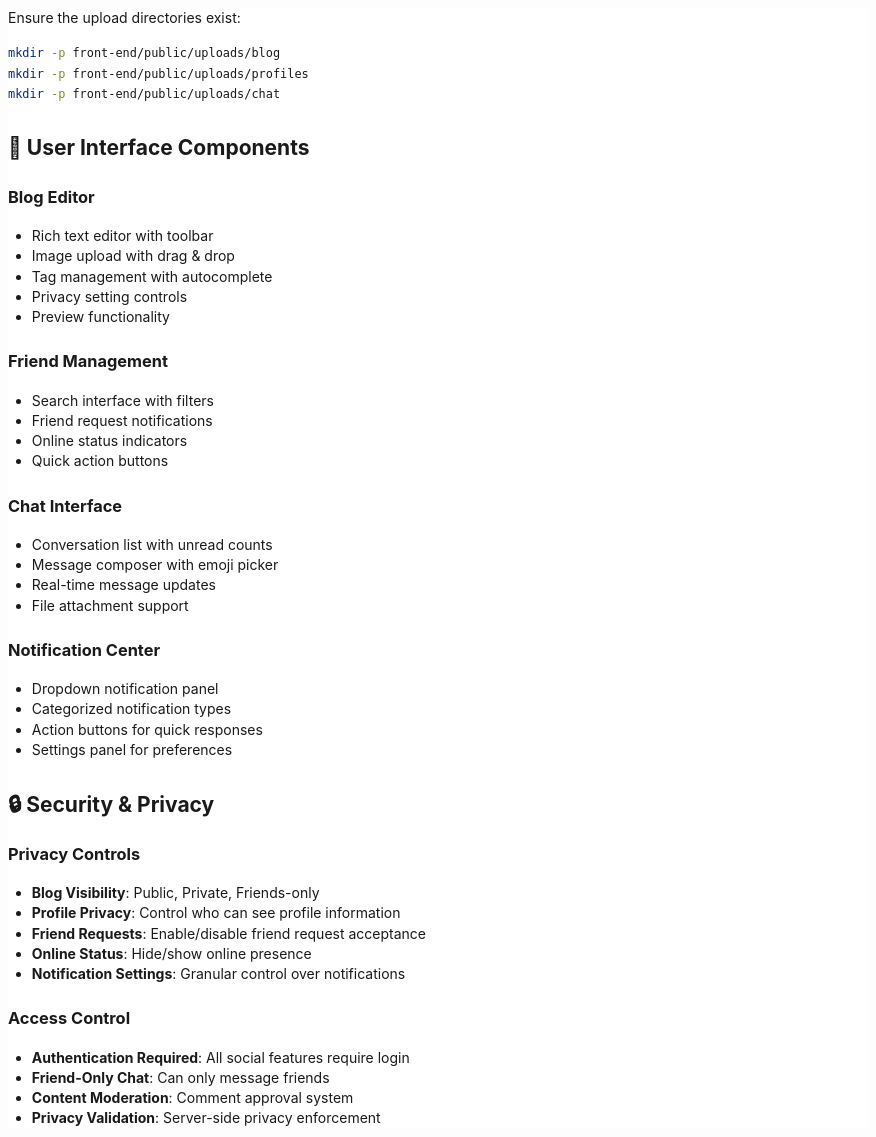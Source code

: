 Ensure the upload directories exist:

```bash
mkdir -p front-end/public/uploads/blog
mkdir -p front-end/public/uploads/profiles
mkdir -p front-end/public/uploads/chat
```

## 🎨 User Interface Components

### **Blog Editor**
- Rich text editor with toolbar
- Image upload with drag & drop
- Tag management with autocomplete
- Privacy setting controls
- Preview functionality

### **Friend Management**
- Search interface with filters
- Friend request notifications
- Online status indicators
- Quick action buttons

### **Chat Interface**
- Conversation list with unread counts
- Message composer with emoji picker
- Real-time message updates
- File attachment support

### **Notification Center**
- Dropdown notification panel
- Categorized notification types
- Action buttons for quick responses
- Settings panel for preferences

## 🔒 Security & Privacy

### **Privacy Controls**
- **Blog Visibility**: Public, Private, Friends-only
- **Profile Privacy**: Control who can see profile information
- **Friend Requests**: Enable/disable friend request acceptance
- **Online Status**: Hide/show online presence
- **Notification Settings**: Granular control over notifications

### **Access Control**
- **Authentication Required**: All social features require login
- **Friend-Only Chat**: Can only message friends
- **Content Moderation**: Comment approval system
- **Privacy Validation**: Server-side privacy enforcement

